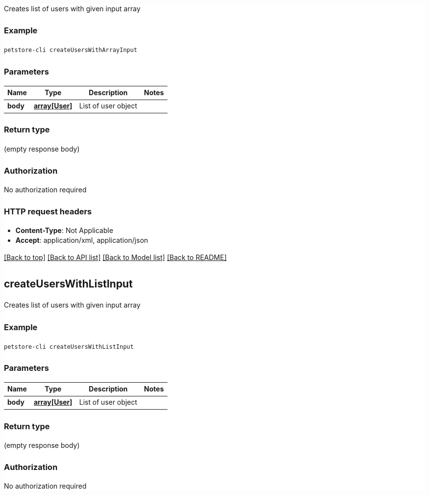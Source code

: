 Creates list of users with given input array



### Example
```bash
petstore-cli createUsersWithArrayInput
```

### Parameters

Name | Type | Description  | Notes
------------- | ------------- | ------------- | -------------
 **body** | [**array[User]**](User.md) | List of user object |

### Return type

(empty response body)

### Authorization

No authorization required

### HTTP request headers

 - **Content-Type**: Not Applicable
 - **Accept**: application/xml, application/json

[[Back to top]](#) [[Back to API list]](../README.md#documentation-for-api-endpoints) [[Back to Model list]](../README.md#documentation-for-models) [[Back to README]](../README.md)

## **createUsersWithListInput**

Creates list of users with given input array



### Example
```bash
petstore-cli createUsersWithListInput
```

### Parameters

Name | Type | Description  | Notes
------------- | ------------- | ------------- | -------------
 **body** | [**array[User]**](User.md) | List of user object |

### Return type

(empty response body)

### Authorization

No authorization required
